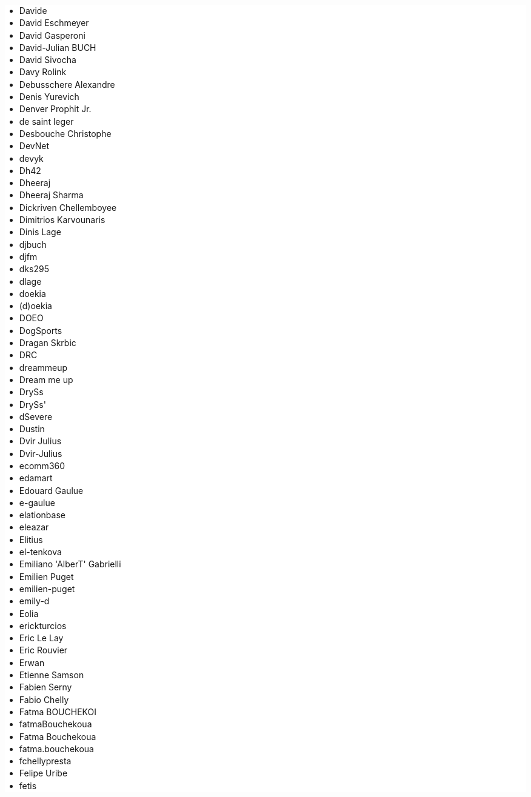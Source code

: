 - Davide
- David Eschmeyer
- David Gasperoni
- David-Julian BUCH
- David Sivocha
- Davy Rolink
- Debusschere Alexandre
- Denis Yurevich
- Denver Prophit Jr.
- de saint leger
- Desbouche Christophe
- DevNet
- devyk
- Dh42
- Dheeraj
- Dheeraj Sharma
- Dickriven Chellemboyee
- Dimitrios Karvounaris
- Dinis Lage
- djbuch
- djfm
- dks295
- dlage
- doekia
- (d)oekia
- DOEO
- DogSports
- Dragan Skrbic
- DRC
- dreammeup
- Dream me up
- DrySs
- DrySs'
- dSevere
- Dustin
- Dvir Julius
- Dvir-Julius
- ecomm360
- edamart
- Edouard Gaulue
- e-gaulue
- elationbase
- eleazar
- Elitius
- el-tenkova
- Emiliano 'AlberT' Gabrielli
- Emilien Puget
- emilien-puget
- emily-d
- Eolia
- erickturcios
- Eric Le Lay
- Eric Rouvier
- Erwan
- Etienne Samson
- Fabien Serny
- Fabio Chelly
- Fatma BOUCHEKOI
- fatmaBouchekoua
- Fatma Bouchekoua
- fatma.bouchekoua
- fchellypresta
- Felipe Uribe
- fetis